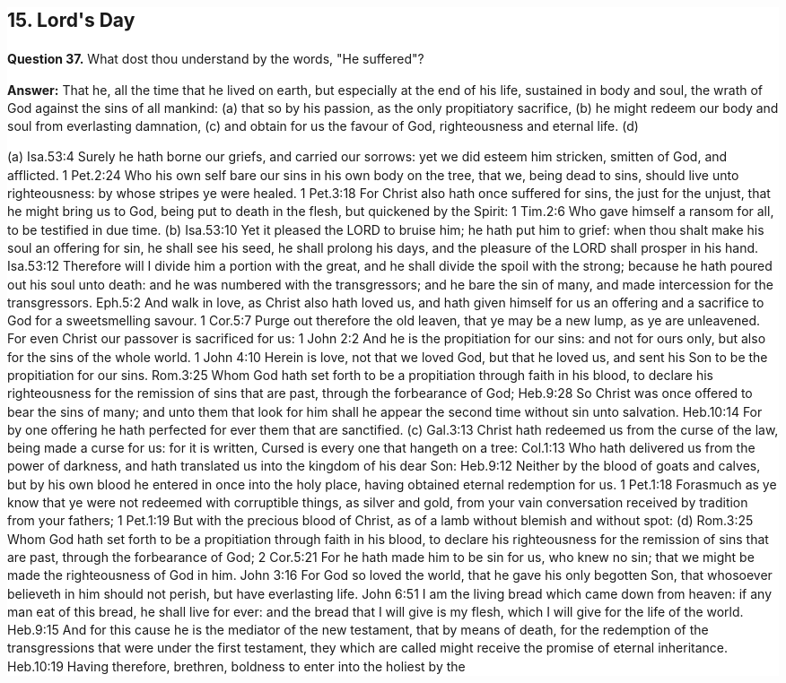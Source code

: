 ## 15. Lord's Day

**Question 37.** What dost thou understand by the words, "He suffered"?

**Answer:** That he, all the time that he lived on earth, but especially
at the end of his life, sustained in body and soul, the wrath of God
against the sins of all mankind: (a) that so by his passion, as the only
propitiatory sacrifice, (b) he might redeem our body and soul from
everlasting damnation, (c) and obtain for us the favour of God,
righteousness and eternal life. (d)

\(a) Isa.53:4 Surely he hath borne our griefs, and carried our sorrows:
yet we did esteem him stricken, smitten of God, and afflicted. 1
Pet.2:24 Who his own self bare our sins in his own body on the tree,
that we, being dead to sins, should live unto righteousness: by whose
stripes ye were healed. 1 Pet.3:18 For Christ also hath once suffered
for sins, the just for the unjust, that he might bring us to God, being
put to death in the flesh, but quickened by the Spirit: 1 Tim.2:6 Who
gave himself a ransom for all, to be testified in due time. (b)
Isa.53:10 Yet it pleased the LORD to bruise him; he hath put him to
grief: when thou shalt make his soul an offering for sin, he shall see
his seed, he shall prolong his days, and the pleasure of the LORD shall
prosper in his hand. Isa.53:12 Therefore will I divide him a portion
with the great, and he shall divide the spoil with the strong; because
he hath poured out his soul unto death: and he was numbered with the
transgressors; and he bare the sin of many, and made intercession for
the transgressors. Eph.5:2 And walk in love, as Christ also hath loved
us, and hath given himself for us an offering and a sacrifice to God for
a sweetsmelling savour. 1 Cor.5:7 Purge out therefore the old leaven,
that ye may be a new lump, as ye are unleavened. For even Christ our
passover is sacrificed for us: 1 John 2:2 And he is the propitiation for
our sins: and not for ours only, but also for the sins of the whole
world. 1 John 4:10 Herein is love, not that we loved God, but that he
loved us, and sent his Son to be the propitiation for our sins. Rom.3:25
Whom God hath set forth to be a propitiation through faith in his blood,
to declare his righteousness for the remission of sins that are past,
through the forbearance of God; Heb.9:28 So Christ was once offered to
bear the sins of many; and unto them that look for him shall he appear
the second time without sin unto salvation. Heb.10:14 For by one
offering he hath perfected for ever them that are sanctified. (c)
Gal.3:13 Christ hath redeemed us from the curse of the law, being made a
curse for us: for it is written, Cursed is every one that hangeth on a
tree: Col.1:13 Who hath delivered us from the power of darkness, and
hath translated us into the kingdom of his dear Son: Heb.9:12 Neither by
the blood of goats and calves, but by his own blood he entered in once
into the holy place, having obtained eternal redemption for us. 1
Pet.1:18 Forasmuch as ye know that ye were not redeemed with corruptible
things, as silver and gold, from your vain conversation received by
tradition from your fathers; 1 Pet.1:19 But with the precious blood of
Christ, as of a lamb without blemish and without spot: (d) Rom.3:25 Whom
God hath set forth to be a propitiation through faith in his blood, to
declare his righteousness for the remission of sins that are past,
through the forbearance of God; 2 Cor.5:21 For he hath made him to be
sin for us, who knew no sin; that we might be made the righteousness of
God in him. John 3:16 For God so loved the world, that he gave his only
begotten Son, that whosoever believeth in him should not perish, but
have everlasting life. John 6:51 I am the living bread which came down
from heaven: if any man eat of this bread, he shall live for ever: and
the bread that I will give is my flesh, which I will give for the life
of the world. Heb.9:15 And for this cause he is the mediator of the new
testament, that by means of death, for the redemption of the
transgressions that were under the first testament, they which are
called might receive the promise of eternal inheritance. Heb.10:19
Having therefore, brethren, boldness to enter into the holiest by the